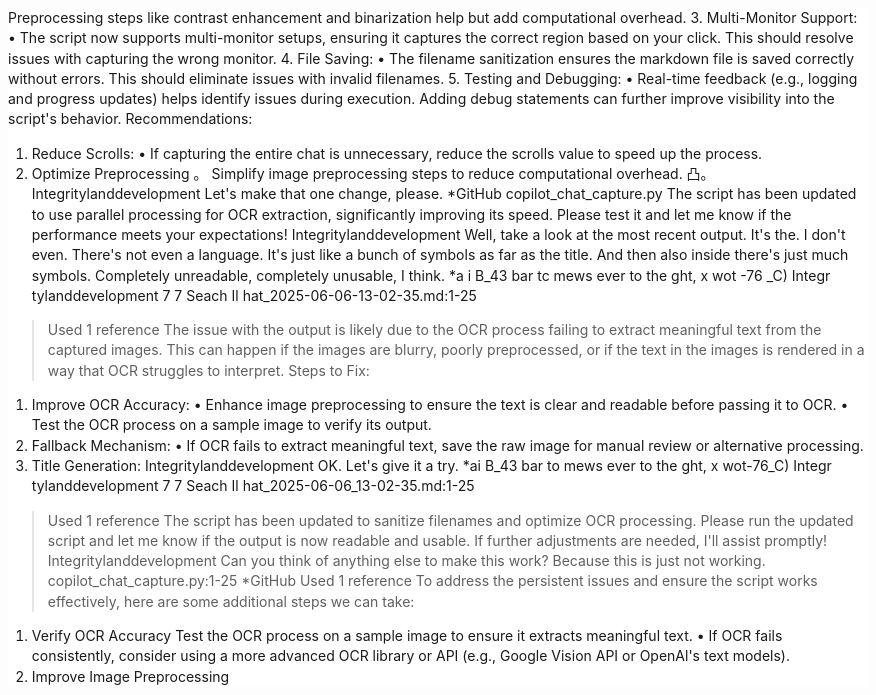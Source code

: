 Preprocessing steps like contrast enhancement and binarization help but add computational overhead.
3. Multi-Monitor Support:
• The script now supports multi-monitor setups, ensuring it captures the correct region based on your click. This should resolve issues
with capturing the wrong monitor.
4. File Saving:
• The filename sanitization ensures the markdown file is saved correctly without errors. This should eliminate issues with invalid
filenames.
5. Testing and Debugging:
• Real-time feedback (e.g., logging and progress updates) helps identify issues during execution. Adding debug statements can further
improve visibility into the script's behavior.
Recommendations:
1. Reduce Scrolls:
• If capturing the entire chat is unnecessary, reduce the scrolls value to speed up the process.
2. Optimize Preprocessing
。 Simplify image preprocessing steps to reduce computational overhead. 凸。
Integritylanddevelopment
Let's make that one change, please.
*GitHub 
copilot_chat_capture.py
The script has been updated to use parallel processing for OCR extraction, significantly improving its speed. Please test it and let me know if
the performance meets your expectations!
Integritylanddevelopment
Well, take a look at the most recent output. It's the. I don't even. There's not even a language. It's just like a bunch of symbols as far as the title.
And then also inside there's just much symbols. Completely unreadable, completely unusable, I think.
*a i B_43 bar tc mews ever to the ght, x wot -76 _C) Integr tylanddevelopment 7 7 Seach Il hat_2025-06-06-13-02-35.md:1-25
> Used 1 reference
The issue with the output is likely due to the OCR process failing to extract meaningful text from the captured images. This can happen if the
images are blurry, poorly preprocessed, or if the text in the images is rendered in a way that OCR struggles to interpret.
Steps to Fix:
1. Improve OCR Accuracy:
• Enhance image preprocessing to ensure the text is clear and readable before passing it to OCR.
• Test the OCR process on a sample image to verify its output.
2. Fallback Mechanism:
• If OCR fails to extract meaningful text, save the raw image for manual review or alternative processing.
3. Title Generation: Integritylanddevelopment
OK. Let's give it a try.
*ai B_43 bar to mews ever to the ght, x wot-76_C) Integr tylanddevelopment 7 7 Seach Il hat_2025-06-06_13-02-35.md:1-25
> Used 1 reference
The script has been updated to sanitize filenames and optimize OCR processing. Please run the updated script and let me know if the output is
now readable and usable. If further adjustments are needed, I'll assist promptly!
Integritylanddevelopment
Can you think of anything else to make this work? Because this is just not working.
copilot_chat_capture.py:1-25
*GitHub 
> Used 1 reference
To address the persistent issues and ensure the script works effectively, here are some additional steps we can take:
1. Verify OCR Accuracy
Test the OCR process on a sample image to ensure it extracts meaningful text.
• If OCR fails consistently, consider using a more advanced OCR library or API (e.g., Google Vision API or OpenAl's text models).
2. Improve Image Preprocessing